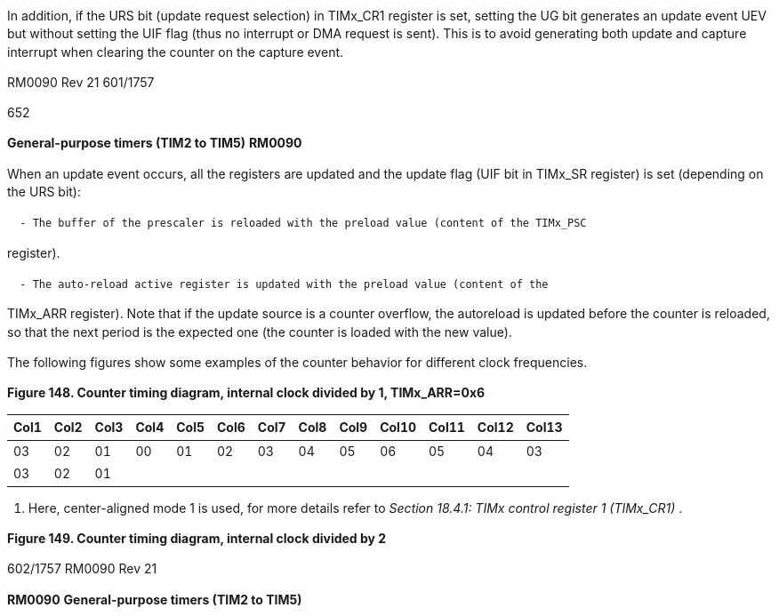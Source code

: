 
In addition, if the URS bit (update request selection) in TIMx_CR1 register is set, setting the
UG bit generates an update event UEV but without setting the UIF flag (thus no interrupt or
DMA request is sent). This is to avoid generating both update and capture interrupt when
clearing the counter on the capture event.


RM0090 Rev 21 601/1757



652


**General-purpose timers (TIM2 to TIM5)** **RM0090**


When an update event occurs, all the registers are updated and the update flag (UIF bit in
TIMx_SR register) is set (depending on the URS bit):


      - The buffer of the prescaler is reloaded with the preload value (content of the TIMx_PSC
register).


      - The auto-reload active register is updated with the preload value (content of the
TIMx_ARR register). Note that if the update source is a counter overflow, the autoreload is updated before the counter is reloaded, so that the next period is the expected
one (the counter is loaded with the new value).


The following figures show some examples of the counter behavior for different clock
frequencies.


**Figure 148. Counter timing diagram, internal clock divided by 1, TIMx_ARR=0x6**






|Col1|Col2|Col3|Col4|Col5|Col6|Col7|Col8|Col9|Col10|Col11|Col12|Col13|
|---|---|---|---|---|---|---|---|---|---|---|---|---|
|03|02<br>|01|00|01|02|03|04|05|06|05|04|03|
|03|02<br>|01|||||||||||



1. Here, center-aligned mode 1 is used, for more details refer to _Section 18.4.1: TIMx control register 1 (TIMx_CR1)_ .


**Figure 149. Counter timing diagram, internal clock divided by 2**









602/1757 RM0090 Rev 21


**RM0090** **General-purpose timers (TIM2 to TIM5)**
